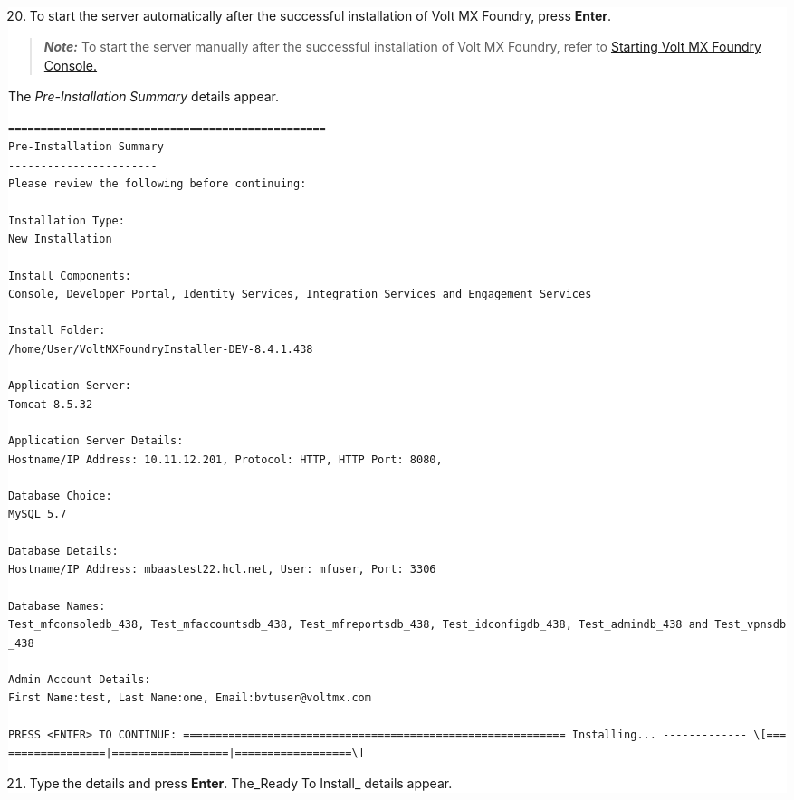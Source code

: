 <ol>
  <li value="20">To start the server automatically after the successful installation of Volt MX Foundry, press <b>Enter</b>.</li>
</ol>
    
> **_Note:_** To start the server manually after the successful installation of Volt MX Foundry, refer to [Starting Volt MX Foundry Console.](../../../Foundry/voltmx_foundry_manual_install_guide/Content/Starting_VoltMX_Foundry_Console.md)
    
The _Pre-Installation Summary_ details appear.
    
```
=================================================  
Pre-Installation Summary  
-----------------------  
Please review the following before continuing:  

Installation Type:  
New Installation  

Install Components:  
Console, Developer Portal, Identity Services, Integration Services and Engagement Services  

Install Folder:  
/home/User/VoltMXFoundryInstaller-DEV-8.4.1.438  

Application Server:  
Tomcat 8.5.32  

Application Server Details:  
Hostname/IP Address: 10.11.12.201, Protocol: HTTP, HTTP Port: 8080,  

Database Choice:  
MySQL 5.7  

Database Details:  
Hostname/IP Address: mbaastest22.hcl.net, User: mfuser, Port: 3306  

Database Names:  
Test_mfconsoledb_438, Test_mfaccountsdb_438, Test_mfreportsdb_438, Test_idconfigdb_438, Test_admindb_438 and Test_vpnsdb_438  

Admin Account Details:  
First Name:test, Last Name:one, Email:bvtuser@voltmx.com  

PRESS <ENTER> TO CONTINUE: =========================================================== Installing... ------------- \[==================|==================|==================\]

```
<ol>
  <li value="21">Type the details and press <b>Enter</b>. The_Ready To Install_ details appear.</li>
</ol>
    